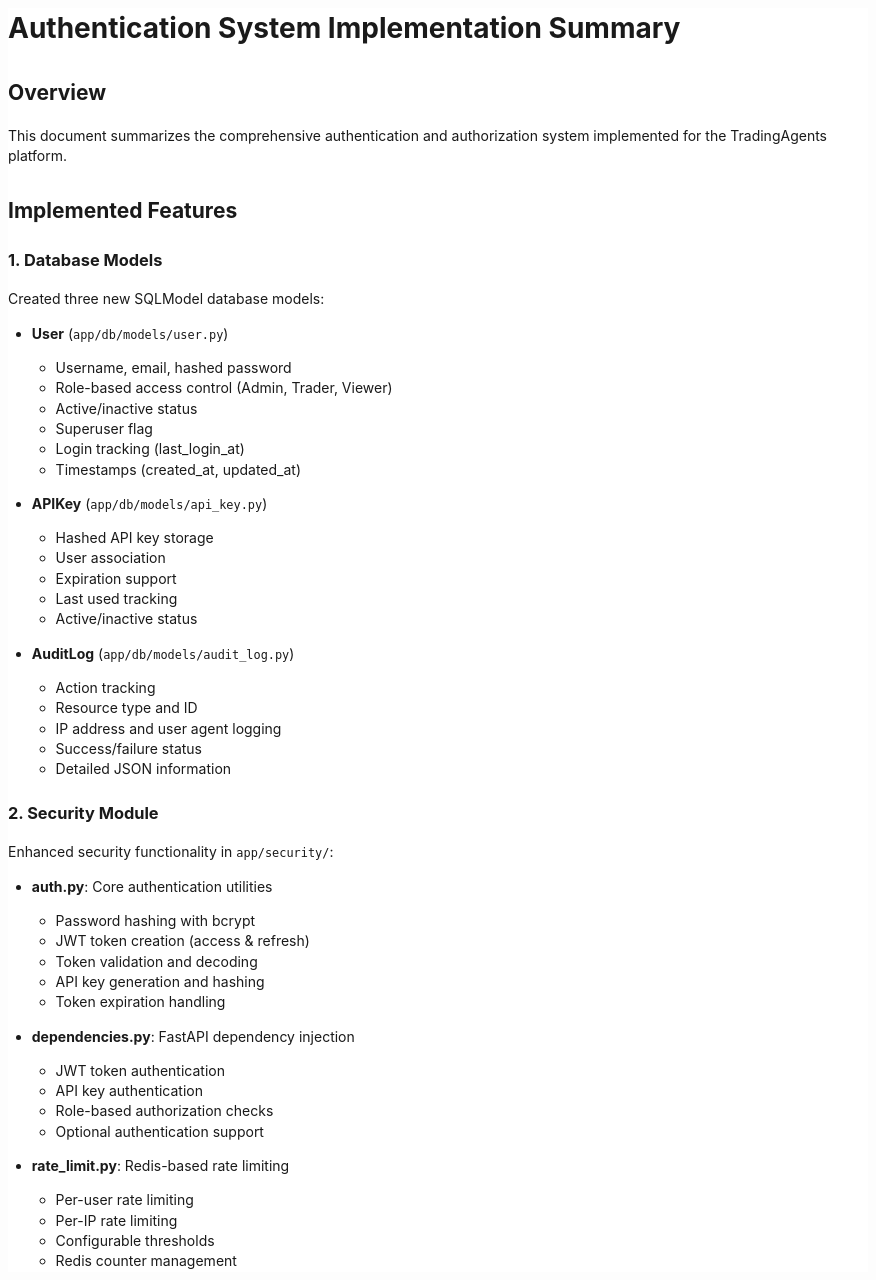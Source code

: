 # Authentication System Implementation Summary

## Overview
This document summarizes the comprehensive authentication and authorization system implemented for the TradingAgents platform.

## Implemented Features

### 1. Database Models
Created three new SQLModel database models:

- **User** (`app/db/models/user.py`)
  - Username, email, hashed password
  - Role-based access control (Admin, Trader, Viewer)
  - Active/inactive status
  - Superuser flag
  - Login tracking (last_login_at)
  - Timestamps (created_at, updated_at)

- **APIKey** (`app/db/models/api_key.py`)
  - Hashed API key storage
  - User association
  - Expiration support
  - Last used tracking
  - Active/inactive status

- **AuditLog** (`app/db/models/audit_log.py`)
  - Action tracking
  - Resource type and ID
  - IP address and user agent logging
  - Success/failure status
  - Detailed JSON information

### 2. Security Module
Enhanced security functionality in `app/security/`:

- **auth.py**: Core authentication utilities
  - Password hashing with bcrypt
  - JWT token creation (access & refresh)
  - Token validation and decoding
  - API key generation and hashing
  - Token expiration handling

- **dependencies.py**: FastAPI dependency injection
  - JWT token authentication
  - API key authentication
  - Role-based authorization checks
  - Optional authentication support

- **rate_limit.py**: Redis-based rate limiting
  - Per-user rate limiting
  - Per-IP rate limiting
  - Configurable thresholds
  - Redis counter management
